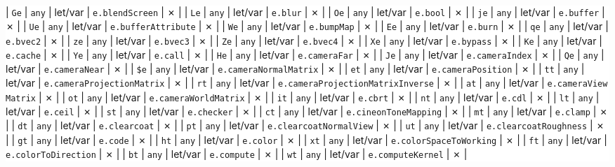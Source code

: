 | `Ge` | `any` | let/var | `e.blendScreen` | ✗ |
| `Le` | `any` | let/var | `e.blur` | ✗ |
| `Oe` | `any` | let/var | `e.bool` | ✗ |
| `je` | `any` | let/var | `e.buffer` | ✗ |
| `Ue` | `any` | let/var | `e.bufferAttribute` | ✗ |
| `We` | `any` | let/var | `e.bumpMap` | ✗ |
| `Ee` | `any` | let/var | `e.burn` | ✗ |
| `qe` | `any` | let/var | `e.bvec2` | ✗ |
| `ze` | `any` | let/var | `e.bvec3` | ✗ |
| `Ze` | `any` | let/var | `e.bvec4` | ✗ |
| `Xe` | `any` | let/var | `e.bypass` | ✗ |
| `Ke` | `any` | let/var | `e.cache` | ✗ |
| `Ye` | `any` | let/var | `e.call` | ✗ |
| `He` | `any` | let/var | `e.cameraFar` | ✗ |
| `Je` | `any` | let/var | `e.cameraIndex` | ✗ |
| `Qe` | `any` | let/var | `e.cameraNear` | ✗ |
| `$e` | `any` | let/var | `e.cameraNormalMatrix` | ✗ |
| `et` | `any` | let/var | `e.cameraPosition` | ✗ |
| `tt` | `any` | let/var | `e.cameraProjectionMatrix` | ✗ |
| `rt` | `any` | let/var | `e.cameraProjectionMatrixInverse` | ✗ |
| `at` | `any` | let/var | `e.cameraViewMatrix` | ✗ |
| `ot` | `any` | let/var | `e.cameraWorldMatrix` | ✗ |
| `it` | `any` | let/var | `e.cbrt` | ✗ |
| `nt` | `any` | let/var | `e.cdl` | ✗ |
| `lt` | `any` | let/var | `e.ceil` | ✗ |
| `st` | `any` | let/var | `e.checker` | ✗ |
| `ct` | `any` | let/var | `e.cineonToneMapping` | ✗ |
| `mt` | `any` | let/var | `e.clamp` | ✗ |
| `dt` | `any` | let/var | `e.clearcoat` | ✗ |
| `pt` | `any` | let/var | `e.clearcoatNormalView` | ✗ |
| `ut` | `any` | let/var | `e.clearcoatRoughness` | ✗ |
| `gt` | `any` | let/var | `e.code` | ✗ |
| `ht` | `any` | let/var | `e.color` | ✗ |
| `xt` | `any` | let/var | `e.colorSpaceToWorking` | ✗ |
| `ft` | `any` | let/var | `e.colorToDirection` | ✗ |
| `bt` | `any` | let/var | `e.compute` | ✗ |
| `wt` | `any` | let/var | `e.computeKernel` | ✗ |